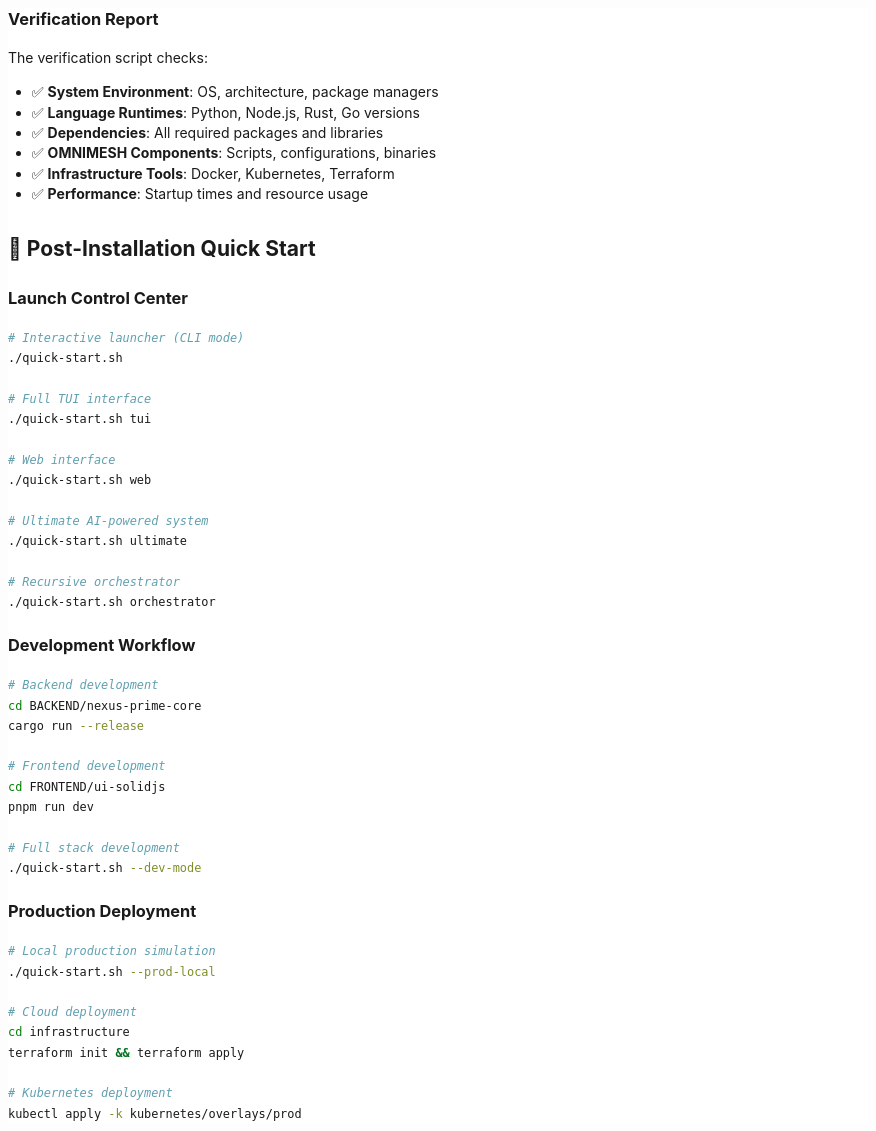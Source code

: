 ### **Verification Report**
The verification script checks:
- ✅ **System Environment**: OS, architecture, package managers
- ✅ **Language Runtimes**: Python, Node.js, Rust, Go versions
- ✅ **Dependencies**: All required packages and libraries
- ✅ **OMNIMESH Components**: Scripts, configurations, binaries
- ✅ **Infrastructure Tools**: Docker, Kubernetes, Terraform
- ✅ **Performance**: Startup times and resource usage

## 🚀 Post-Installation Quick Start

### **Launch Control Center**
```bash
# Interactive launcher (CLI mode)
./quick-start.sh

# Full TUI interface
./quick-start.sh tui

# Web interface
./quick-start.sh web

# Ultimate AI-powered system
./quick-start.sh ultimate

# Recursive orchestrator
./quick-start.sh orchestrator
```

### **Development Workflow**
```bash
# Backend development
cd BACKEND/nexus-prime-core
cargo run --release

# Frontend development
cd FRONTEND/ui-solidjs
pnpm run dev

# Full stack development
./quick-start.sh --dev-mode
```

### **Production Deployment**
```bash
# Local production simulation
./quick-start.sh --prod-local

# Cloud deployment
cd infrastructure
terraform init && terraform apply

# Kubernetes deployment
kubectl apply -k kubernetes/overlays/prod
```
